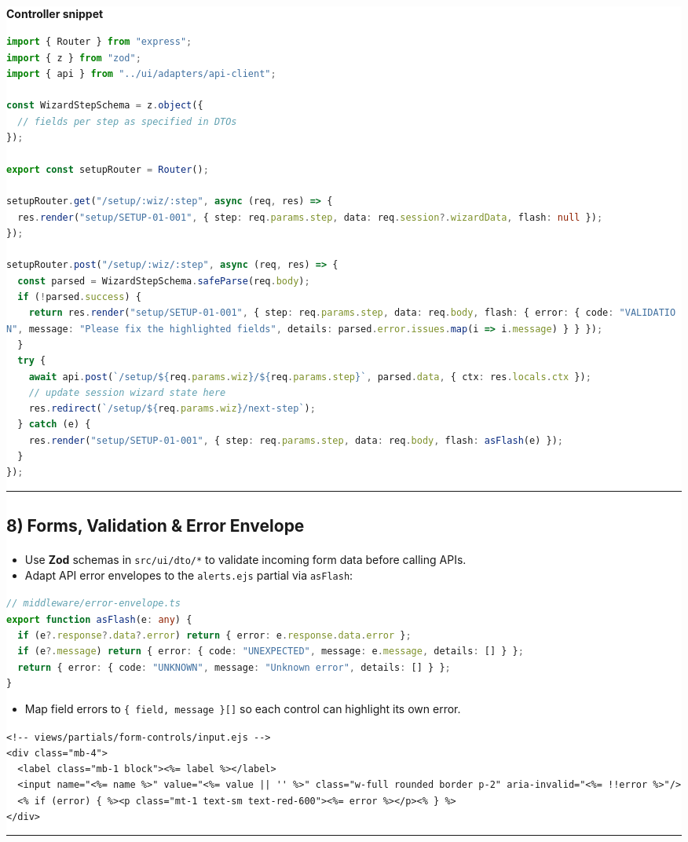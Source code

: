 **Controller snippet**
```ts
import { Router } from "express";
import { z } from "zod";
import { api } from "../ui/adapters/api-client";

const WizardStepSchema = z.object({
  // fields per step as specified in DTOs
});

export const setupRouter = Router();

setupRouter.get("/setup/:wiz/:step", async (req, res) => {
  res.render("setup/SETUP-01-001", { step: req.params.step, data: req.session?.wizardData, flash: null });
});

setupRouter.post("/setup/:wiz/:step", async (req, res) => {
  const parsed = WizardStepSchema.safeParse(req.body);
  if (!parsed.success) {
    return res.render("setup/SETUP-01-001", { step: req.params.step, data: req.body, flash: { error: { code: "VALIDATION", message: "Please fix the highlighted fields", details: parsed.error.issues.map(i => i.message) } } });
  }
  try {
    await api.post(`/setup/${req.params.wiz}/${req.params.step}`, parsed.data, { ctx: res.locals.ctx });
    // update session wizard state here
    res.redirect(`/setup/${req.params.wiz}/next-step`);
  } catch (e) {
    res.render("setup/SETUP-01-001", { step: req.params.step, data: req.body, flash: asFlash(e) });
  }
});
```

---

## 8) Forms, Validation & Error Envelope
- Use **Zod** schemas in `src/ui/dto/*` to validate incoming form data before calling APIs.
- Adapt API error envelopes to the `alerts.ejs` partial via `asFlash`:

```ts
// middleware/error-envelope.ts
export function asFlash(e: any) {
  if (e?.response?.data?.error) return { error: e.response.data.error };
  if (e?.message) return { error: { code: "UNEXPECTED", message: e.message, details: [] } };
  return { error: { code: "UNKNOWN", message: "Unknown error", details: [] } };
}
```

- Map field errors to `{ field, message }[]` so each control can highlight its own error.

```ejs
<!-- views/partials/form-controls/input.ejs -->
<div class="mb-4">
  <label class="mb-1 block"><%= label %></label>
  <input name="<%= name %>" value="<%= value || '' %>" class="w-full rounded border p-2" aria-invalid="<%= !!error %>"/>
  <% if (error) { %><p class="mt-1 text-sm text-red-600"><%= error %></p><% } %>
</div>
```

---